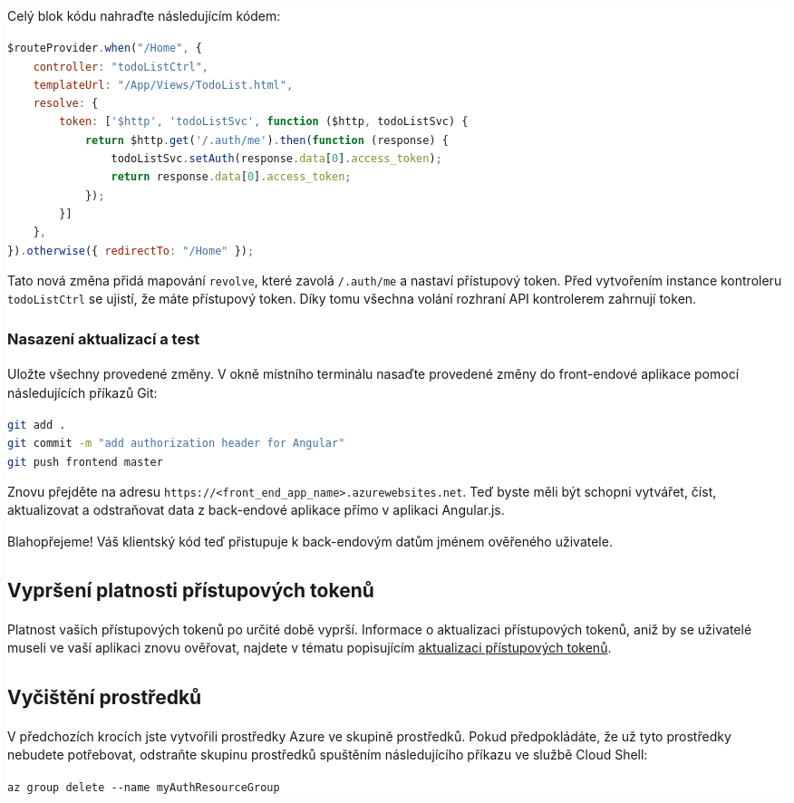 Celý blok kódu nahraďte následujícím kódem:

```javascript
$routeProvider.when("/Home", {
    controller: "todoListCtrl",
    templateUrl: "/App/Views/TodoList.html",
    resolve: {
        token: ['$http', 'todoListSvc', function ($http, todoListSvc) {
            return $http.get('/.auth/me').then(function (response) {
                todoListSvc.setAuth(response.data[0].access_token);
                return response.data[0].access_token;
            });
        }]
    },
}).otherwise({ redirectTo: "/Home" });
```

Tato nová změna přidá mapování `revolve`, které zavolá `/.auth/me` a nastaví přístupový token. Před vytvořením instance kontroleru `todoListCtrl` se ujistí, že máte přístupový token. Díky tomu všechna volání rozhraní API kontrolerem zahrnují token.

### <a name="deploy-updates-and-test"></a>Nasazení aktualizací a test

Uložte všechny provedené změny. V okně místního terminálu nasaďte provedené změny do front-endové aplikace pomocí následujících příkazů Git:

```bash
git add .
git commit -m "add authorization header for Angular"
git push frontend master
```

Znovu přejděte na adresu `https://<front_end_app_name>.azurewebsites.net`. Teď byste měli být schopni vytvářet, číst, aktualizovat a odstraňovat data z back-endové aplikace přímo v aplikaci Angular.js.

Blahopřejeme! Váš klientský kód teď přistupuje k back-endovým datům jménem ověřeného uživatele.

## <a name="when-access-tokens-expire"></a>Vypršení platnosti přístupových tokenů

Platnost vašich přístupových tokenů po určité době vyprší. Informace o aktualizaci přístupových tokenů, aniž by se uživatelé museli ve vaší aplikaci znovu ověřovat, najdete v tématu popisujícím [aktualizaci přístupových tokenů](app-service-authentication-how-to.md#refresh-access-tokens).

## <a name="clean-up-resources"></a>Vyčištění prostředků

V předchozích krocích jste vytvořili prostředky Azure ve skupině prostředků. Pokud předpokládáte, že už tyto prostředky nebudete potřebovat, odstraňte skupinu prostředků spuštěním následujícího příkazu ve službě Cloud Shell:

```azurecli-interactive
az group delete --name myAuthResourceGroup
```
